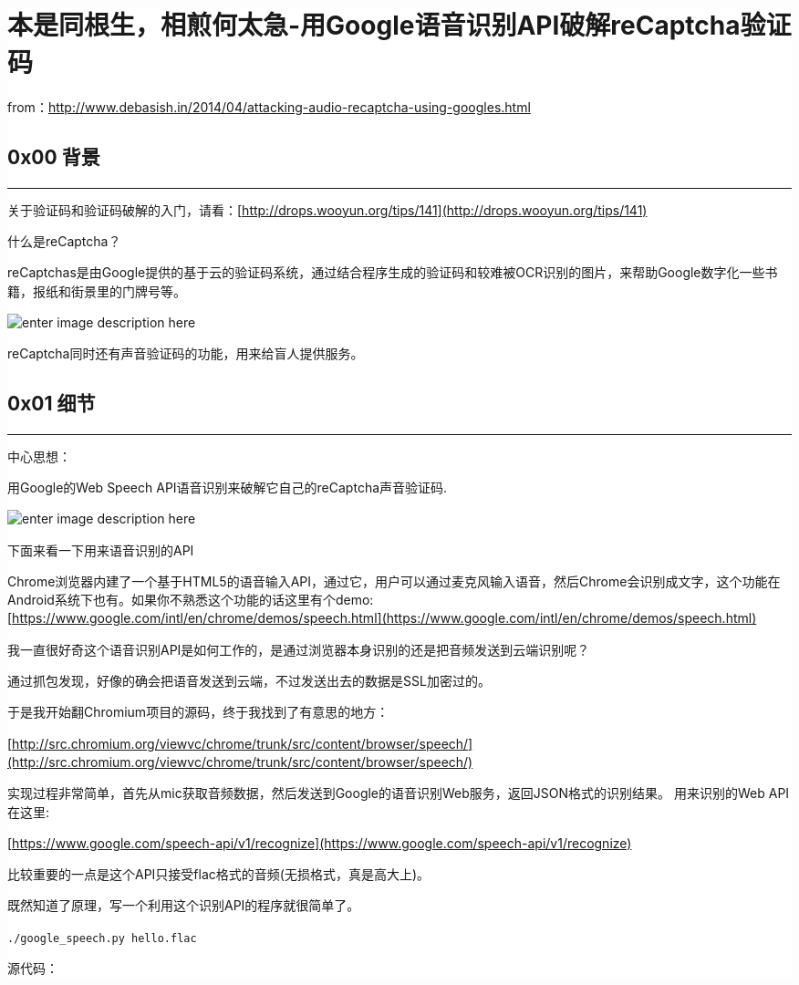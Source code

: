 # 本是同根生，相煎何太急-用Google语音识别API破解reCaptcha验证码

from：http://www.debasish.in/2014/04/attacking-audio-recaptcha-using-googles.html

0x00 背景
-------

* * *

关于验证码和验证码破解的入门，请看：[http://drops.wooyun.org/tips/141](http://drops.wooyun.org/tips/141)

什么是reCaptcha？

reCaptchas是由Google提供的基于云的验证码系统，通过结合程序生成的验证码和较难被OCR识别的图片，来帮助Google数字化一些书籍，报纸和街景里的门牌号等。

![enter image description here](http://drops.javaweb.org/uploads/images/f16064a6399d81407caf260ad8d90e26d9d54468.jpg)

reCaptcha同时还有声音验证码的功能，用来给盲人提供服务。

0x01 细节
-------

* * *

中心思想：

用Google的Web Speech API语音识别来破解它自己的reCaptcha声音验证码.

![enter image description here](http://drops.javaweb.org/uploads/images/397ec9ed4772e5eec38a86152c1f7527fb02b074.jpg)

下面来看一下用来语音识别的API

Chrome浏览器内建了一个基于HTML5的语音输入API，通过它，用户可以通过麦克风输入语音，然后Chrome会识别成文字，这个功能在Android系统下也有。如果你不熟悉这个功能的话这里有个demo:  
[https://www.google.com/intl/en/chrome/demos/speech.html](https://www.google.com/intl/en/chrome/demos/speech.html)

我一直很好奇这个语音识别API是如何工作的，是通过浏览器本身识别的还是把音频发送到云端识别呢？

通过抓包发现，好像的确会把语音发送到云端，不过发送出去的数据是SSL加密过的。

于是我开始翻Chromium项目的源码，终于我找到了有意思的地方：

[http://src.chromium.org/viewvc/chrome/trunk/src/content/browser/speech/](http://src.chromium.org/viewvc/chrome/trunk/src/content/browser/speech/)

实现过程非常简单，首先从mic获取音频数据，然后发送到Google的语音识别Web服务，返回JSON格式的识别结果。 用来识别的Web API在这里:

[https://www.google.com/speech-api/v1/recognize](https://www.google.com/speech-api/v1/recognize)

比较重要的一点是这个API只接受flac格式的音频(无损格式，真是高大上)。

既然知道了原理，写一个利用这个识别API的程序就很简单了。

```
./google_speech.py hello.flac

```

源代码：
